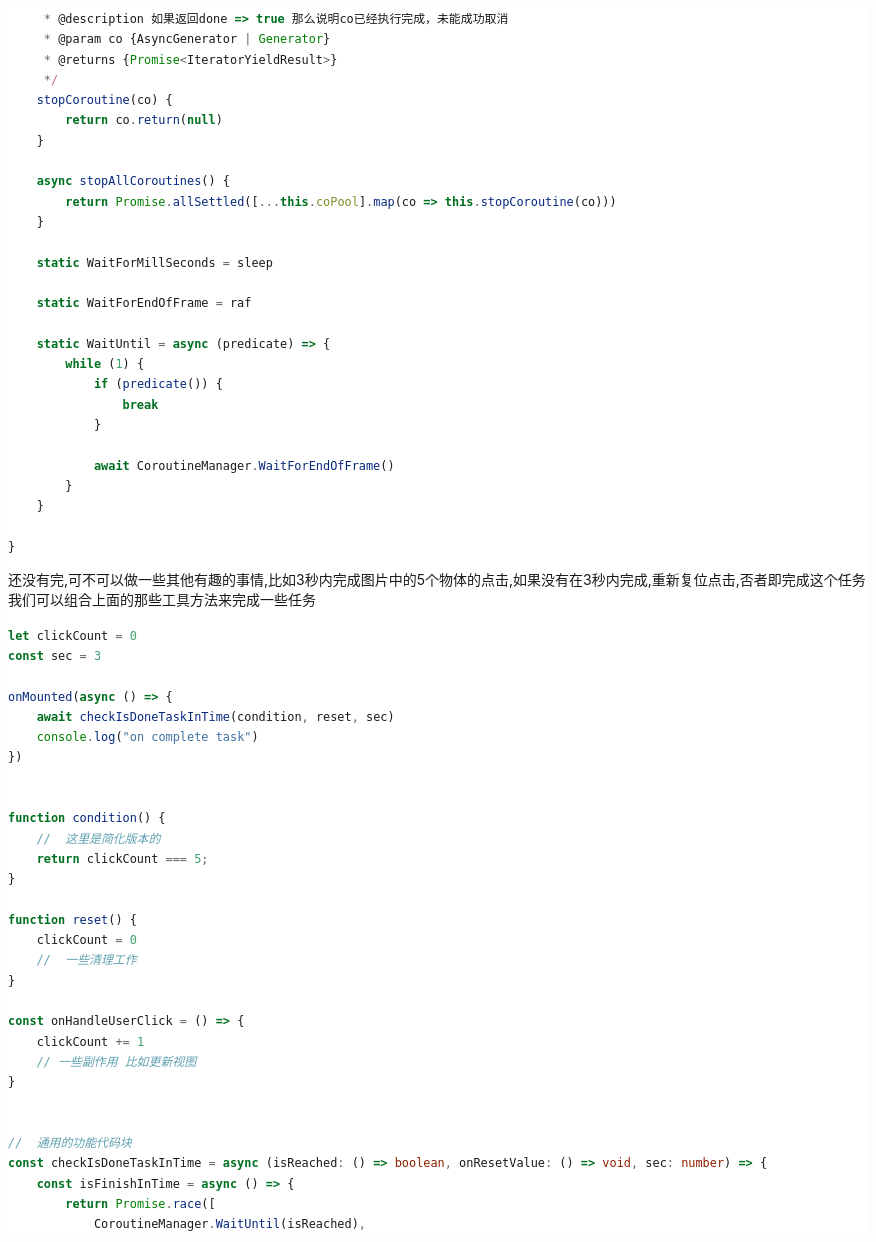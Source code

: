 ```js
     * @description 如果返回done => true 那么说明co已经执行完成，未能成功取消
     * @param co {AsyncGenerator | Generator}
     * @returns {Promise<IteratorYieldResult>}
     */
    stopCoroutine(co) {
        return co.return(null)
    }

    async stopAllCoroutines() {
        return Promise.allSettled([...this.coPool].map(co => this.stopCoroutine(co)))
    }

    static WaitForMillSeconds = sleep

    static WaitForEndOfFrame = raf

    static WaitUntil = async (predicate) => {
        while (1) {
            if (predicate()) {
                break
            }

            await CoroutineManager.WaitForEndOfFrame()
        }
    }

}

```

还没有完,可不可以做一些其他有趣的事情,比如3秒内完成图片中的5个物体的点击,如果没有在3秒内完成,重新复位点击,否者即完成这个任务
我们可以组合上面的那些工具方法来完成一些任务
```ts
let clickCount = 0
const sec = 3

onMounted(async () => {
    await checkIsDoneTaskInTime(condition, reset, sec)
    console.log("on complete task")
})


function condition() {
    //  这里是简化版本的
    return clickCount === 5;
}

function reset() {
    clickCount = 0
    //  一些清理工作 
}

const onHandleUserClick = () => {
    clickCount += 1
    // 一些副作用 比如更新视图
}


//  通用的功能代码块
const checkIsDoneTaskInTime = async (isReached: () => boolean, onResetValue: () => void, sec: number) => {
    const isFinishInTime = async () => {
        return Promise.race([
            CoroutineManager.WaitUntil(isReached),
```